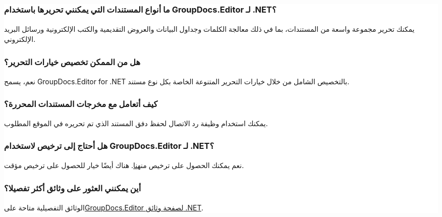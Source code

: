 ### ما أنواع المستندات التي يمكنني تحريرها باستخدام GroupDocs.Editor لـ .NET؟
يمكنك تحرير مجموعة واسعة من المستندات، بما في ذلك معالجة الكلمات وجداول البيانات والعروض التقديمية والكتب الإلكترونية ورسائل البريد الإلكتروني.
### هل من الممكن تخصيص خيارات التحرير؟
نعم، يسمح GroupDocs.Editor for .NET بالتخصيص الشامل من خلال خيارات التحرير المتنوعة الخاصة بكل نوع مستند.
### كيف أتعامل مع مخرجات المستندات المحررة؟
يمكنك استخدام وظيفة رد الاتصال لحفظ دفق المستند الذي تم تحريره في الموقع المطلوب.
### هل أحتاج إلى ترخيص لاستخدام GroupDocs.Editor لـ .NET؟
 نعم يمكنك الحصول على ترخيص من[هنا](https://purchase.groupdocs.com/buy). هناك أيضًا خيار للحصول على ترخيص مؤقت.
### أين يمكنني العثور على وثائق أكثر تفصيلا؟
 الوثائق التفصيلية متاحة على[GroupDocs.Editor لصفحة وثائق .NET](https://tutorials.groupdocs.com/editor/net/).